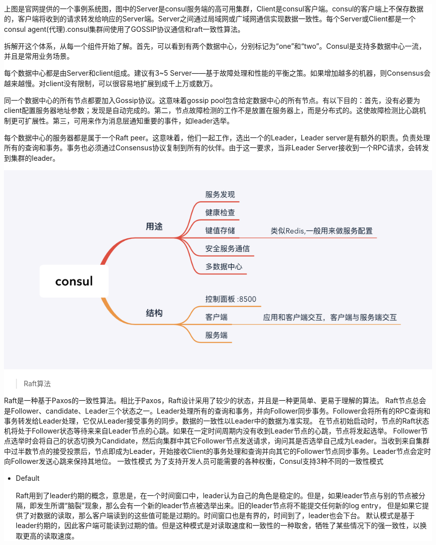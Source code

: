 

上图是官网提供的一个事例系统图，图中的Server是consul服务端的高可用集群，Client是consul客户端。consul的客户端上不保存数据的，客户端将收到的请求转发给响应的Server端。Server之间通过局域网或广域网通信实现数据一致性。每个Server或Client都是一个consul agent(代理).consul集群间使用了GOSSIP协议通信和raft一致性算法。

拆解开这个体系，从每一个组件开始了解。首先，可以看到有两个数据中心，分别标记为“one”和“two”。Consul是支持多数据中心一流，并且是常用业务场景。

每个数据中心都是由Server和client组成。建议有3~5 Server——基于故障处理和性能的平衡之策。如果增加越多的机器，则Consensus会越来越慢。对client没有限制，可以很容易地扩展到成千上万或数万。

同一个数据中心的所有节点都要加入Gossip协议。这意味着gossip pool包含给定数据中心的所有节点。有以下目的：首先，没有必要为client配置服务器地址参数；发现是自动完成的。第二，节点故障检测的工作不是放置在服务器上，而是分布式的。这使故障检测比心跳机制更可扩展性。第三，可用来作为消息层通知重要的事件，如leader选举。

每个数据中心的服务器都是属于一个Raft peer。这意味着，他们一起工作，选出一个的Leader，Leader server是有额外的职责。负责处理所有的查询和事务。事务也必须通过Consensus协议复制到所有的伙伴。由于这一要求，当非Leader Server接收到一个RPC请求，会转发到集群的leader。


![](assets/markdown-img-paste-20191223112027875.png)

>Raft算法

Raft是一种基于Paxos的一致性算法。相比于Paxos，Raft设计采用了较少的状态，并且是一种更简单、更易于理解的算法。
Raft节点总会是Follower、candidate、Leader三个状态之一。Leader处理所有的查询和事务，并向Follower同步事务。Follower会将所有的RPC查询和事务转发给Leader处理，它仅从Leader接受事务的同步。数据的一致性以Leader中的数据为准实现。
在节点初始启动时，节点的Raft状态机将处于Follower状态等待来来自Leader节点的心跳。如果在一定时间周期内没有收到Leader节点的心跳，节点将发起选举。
Follower节点选举时会将自己的状态切换为Candidate，然后向集群中其它Follower节点发送请求，询问其是否选举自己成为Leader。当收到来自集群中过半数节点的接受投票后，节点即成为Leader，开始接收Client的事务处理和查询并向其它的Follower节点同步事务。Leader节点会定时向Follower发送心跳来保持其地位。
一致性模式
为了支持开发人员可能需要的各种权衡，Consul支持3种不同的一致性模式

* Default

  Raft用到了leader约期的概念，意思是，在一个时间窗口中，leader认为自己的角色是稳定的。但是，如果leader节点与别的节点被分隔，即发生所谓“脑裂”现象，那么会有一个新的leader节点被选举出来。旧的leader节点将不能提交任何新的log entry， 但是如果它提供了对数据的读取，那么客户端读到的这些值可能是过期的。时间窗口也是有界的，时间到了，leader也会下台。
  默认模式是基于leader约期的，因此客户端可能读到过期的值。但是这种模式是对读取速度和一致性的一种取舍，牺牲了某些情况下的强一致性，以换取更高的读取速度。
